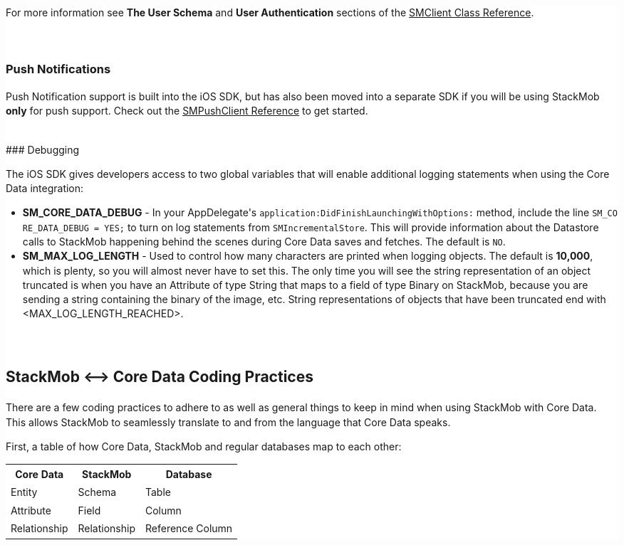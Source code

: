 For more information see **The User Schema** and **User Authentication** sections of the [SMClient Class Reference](http://stackmob.github.com/stackmob-ios-sdk/Classes/SMClient.html).

<br/>

### Push Notifications

Push Notification support is built into the iOS SDK, but has also been moved into a separate SDK if you will be using StackMob **only** for push support.  Check out the [SMPushClient Reference](http://stackmob.github.com/stackmob-ios-sdk/Classes/SMPushClient.html) to get started.

<br/>
### Debugging

The iOS SDK gives developers access to two global variables that will enable additional logging statements when using the Core Data integration:

* **SM_CORE_DATA_DEBUG** - In your AppDelegate's `application:DidFinishLaunchingWithOptions:` method, include the line `SM_CORE_DATA_DEBUG = YES;` to turn on log statements from `SMIncrementalStore`. This will provide information about the Datastore calls to StackMob happening behind the scenes during Core Data saves and fetches. The default is `NO`.
* **SM_MAX_LOG_LENGTH** - Used to control how many characters are printed when logging objects. The default is **10,000**, which is plenty, so you will almost never have to set this.  The only time you will see the string representation of an object truncated is when you have an Attribute of type String that maps to a field of type Binary on StackMob, because you are sending a string containing the binary of the image, etc. String representations of objects that have been truncated end with \<MAX\_LOG\_LENGTH\_REACHED\>.   


<a name="coding_practices">&nbsp;</a>
## StackMob <--> Core Data Coding Practices

There are a few coding practices to adhere to as well as general things to keep in mind when using StackMob with Core Data.  This allows StackMob to seamlessly translate to and from the language that Core Data speaks.

First, a table of how Core Data, StackMob and regular databases map to each other:
<table cellpadding="8px" width="600px">
	<tr align="center">
		<th>Core Data</th>
		<th>StackMob</th>
		<th>Database</th>
	</tr>
	<tr>
		<td>Entity</td>
		<td>Schema</td>
		<td>Table</td>
	</tr>
	<tr>
		<td>Attribute</td>
		<td>Field</td>
		<td>Column</td>
	</tr>
	<tr>
		<td>Relationship</td>
		<td>Relationship</td>
		<td>Reference Column</td>
	</tr>
</table>
